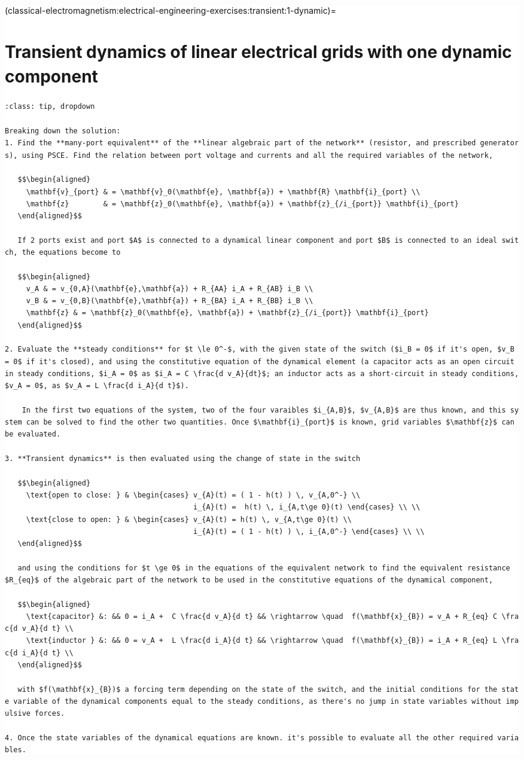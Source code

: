 (classical-electromagnetism:electrical-engineering-exercises:transient:1-dynamic)=
# Transient dynamics of linear electrical grids with one dynamic component

```{admonition} Guidelines for solution
:class: tip, dropdown

Breaking down the solution:
1. Find the **many-port equivalent** of the **linear algebraic part of the network** (resistor, and prescribed generators), using PSCE. Find the relation between port voltage and currents and all the required variables of the network,

   $$\begin{aligned}
     \mathbf{v}_{port} & = \mathbf{v}_0(\mathbf{e}, \mathbf{a}) + \mathbf{R} \mathbf{i}_{port} \\
     \mathbf{z}        & = \mathbf{z}_0(\mathbf{e}, \mathbf{a}) + \mathbf{z}_{/i_{port}} \mathbf{i}_{port}
   \end{aligned}$$

   If 2 ports exist and port $A$ is connected to a dynamical linear component and port $B$ is connected to an ideal switch, the equations become to

   $$\begin{aligned}
     v_A & = v_{0,A}(\mathbf{e},\mathbf{a}) + R_{AA} i_A + R_{AB} i_B \\
     v_B & = v_{0,B}(\mathbf{e},\mathbf{a}) + R_{BA} i_A + R_{BB} i_B \\
     \mathbf{z} & = \mathbf{z}_0(\mathbf{e}, \mathbf{a}) + \mathbf{z}_{/i_{port}} \mathbf{i}_{port}
   \end{aligned}$$

2. Evaluate the **steady conditions** for $t \le 0^-$, with the given state of the switch ($i_B = 0$ if it's open, $v_B = 0$ if it's closed), and using the constitutive equation of the dynamical element (a capacitor acts as an open circuit in steady conditions, $i_A = 0$ as $i_A = C \frac{d v_A}{dt}$; an inductor acts as a short-circuit in steady conditions, $v_A = 0$, as $v_A = L \frac{d i_A}{d t}$).

    In the first two equations of the system, two of the four varaibles $i_{A,B}$, $v_{A,B}$ are thus known, and this system can be solved to find the other two quantities. Once $\mathbf{i}_{port}$ is known, grid variables $\mathbf{z}$ can be evaluated.

3. **Transient dynamics** is then evaluated using the change of state in the switch
   
   $$\begin{aligned}
     \text{open to close: } & \begin{cases} v_{A}(t) = ( 1 - h(t) ) \, v_{A,0^-} \\
                                            i_{A}(t) =  h(t) \, i_{A,t\ge 0}(t) \end{cases} \\ \\
     \text{close to open: } & \begin{cases} v_{A}(t) = h(t) \, v_{A,t\ge 0}(t) \\
                                            i_{A}(t) = ( 1 - h(t) ) \, i_{A,0^-} \end{cases} \\ \\
   \end{aligned}$$

   and using the conditions for $t \ge 0$ in the equations of the equivalent network to find the equivalent resistance $R_{eq}$ of the algebraic part of the network to be used in the constitutive equations of the dynamical component,

   $$\begin{aligned}
     \text{capacitor} &: && 0 = i_A +  C \frac{d v_A}{d t} && \rightarrow \quad  f(\mathbf{x}_{B}) = v_A + R_{eq} C \frac{d v_A}{d t} \\
     \text{inductor } &: && 0 = v_A +  L \frac{d i_A}{d t} && \rightarrow \quad  f(\mathbf{x}_{B}) = i_A + R_{eq} L \frac{d i_A}{d t} \\
   \end{aligned}$$

   with $f(\mathbf{x}_{B})$ a forcing term depending on the state of the switch, and the initial conditions for the state variable of the dynamical components equal to the steady conditions, as there's no jump in state variables without impulsive forces.

4. Once the state variables of the dynamical equations are known. it's possible to evaluate all the other required variables.
```